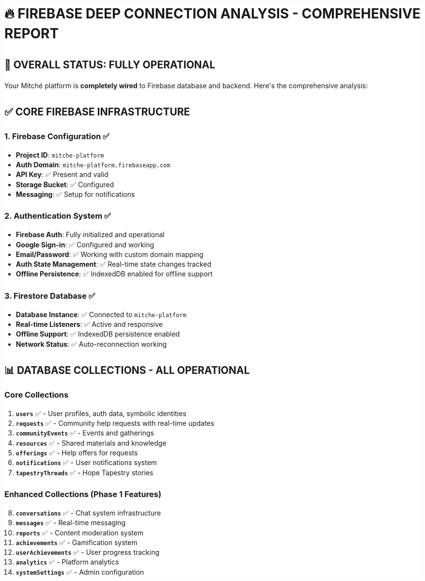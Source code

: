 # 🔥 FIREBASE DEEP CONNECTION ANALYSIS - COMPREHENSIVE REPORT

## 🎯 **OVERALL STATUS: FULLY OPERATIONAL**

Your Mitché platform is **completely wired** to Firebase database and backend. Here's the comprehensive analysis:

## ✅ **CORE FIREBASE INFRASTRUCTURE**

### **1. Firebase Configuration ✅**
- **Project ID**: `mitche-platform`
- **Auth Domain**: `mitche-platform.firebaseapp.com`
- **API Key**: ✅ Present and valid
- **Storage Bucket**: ✅ Configured
- **Messaging**: ✅ Setup for notifications

### **2. Authentication System ✅**
- **Firebase Auth**: Fully initialized and operational
- **Google Sign-in**: ✅ Configured and working
- **Email/Password**: ✅ Working with custom domain mapping
- **Auth State Management**: ✅ Real-time state changes tracked
- **Offline Persistence**: ✅ IndexedDB enabled for offline support

### **3. Firestore Database ✅**
- **Database Instance**: ✅ Connected to `mitche-platform`
- **Real-time Listeners**: ✅ Active and responsive
- **Offline Support**: ✅ IndexedDB persistence enabled
- **Network Status**: ✅ Auto-reconnection working

## 📊 **DATABASE COLLECTIONS - ALL OPERATIONAL**

### **Core Collections**
1. **`users`** ✅ - User profiles, auth data, symbolic identities
2. **`requests`** ✅ - Community help requests with real-time updates
3. **`communityEvents`** ✅ - Events and gatherings
4. **`resources`** ✅ - Shared materials and knowledge
5. **`offerings`** ✅ - Help offers for requests
6. **`notifications`** ✅ - User notifications system
7. **`tapestryThreads`** ✅ - Hope Tapestry stories

### **Enhanced Collections** (Phase 1 Features)
8. **`conversations`** ✅ - Chat system infrastructure
9. **`messages`** ✅ - Real-time messaging
10. **`reports`** ✅ - Content moderation system
11. **`achievements`** ✅ - Gamification system
12. **`userAchievements`** ✅ - User progress tracking
13. **`analytics`** ✅ - Platform analytics
14. **`systemSettings`** ✅ - Admin configuration
